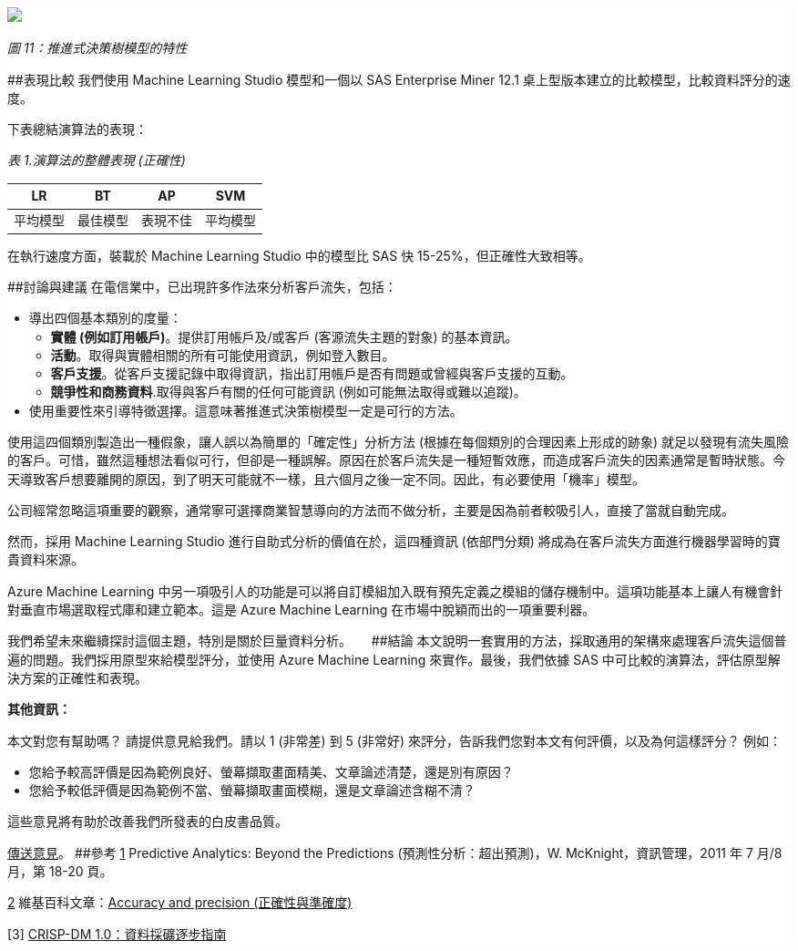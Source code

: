 ![][9]

*圖 11：推進式決策樹模型的特性*

##表現比較
我們使用 Machine Learning Studio 模型和一個以 SAS Enterprise Miner 12.1 桌上型版本建立的比較模型，比較資料評分的速度。

下表總結演算法的表現：

*表 1.演算法的整體表現 (正確性)*

| LR|BT|AP|SVM|
|---|---|---|---|
|平均模型|最佳模型|表現不佳|平均模型|

在執行速度方面，裝載於 Machine Learning Studio 中的模型比 SAS 快 15-25%，但正確性大致相等。

##討論與建議
在電信業中，已出現許多作法來分析客戶流失，包括：

-	導出四個基本類別的度量：
	-	**實體 (例如訂用帳戶)**。提供訂用帳戶及/或客戶 (客源流失主題的對象) 的基本資訊。
	-	**活動**。取得與實體相關的所有可能使用資訊，例如登入數目。
	-	**客戶支援**。從客戶支援記錄中取得資訊，指出訂用帳戶是否有問題或曾經與客戶支援的互動。
	-	**競爭性和商務資料**.取得與客戶有關的任何可能資訊 (例如可能無法取得或難以追蹤)。
-	使用重要性來引導特徵選擇。這意味著推進式決策樹模型一定是可行的方法。

使用這四個類別製造出一種假象，讓人誤以為簡單的「確定性」分析方法 (根據在每個類別的合理因素上形成的跡象) 就足以發現有流失風險的客戶。可惜，雖然這種想法看似可行，但卻是一種誤解。原因在於客戶流失是一種短暫效應，而造成客戶流失的因素通常是暫時狀態。今天導致客戶想要離開的原因，到了明天可能就不一樣，且六個月之後一定不同。因此，有必要使用「機率」模型。

公司經常忽略這項重要的觀察，通常寧可選擇商業智慧導向的方法而不做分析，主要是因為前者較吸引人，直接了當就自動完成。

然而，採用 Machine Learning Studio 進行自助式分析的價值在於，這四種資訊 (依部門分類) 將成為在客戶流失方面進行機器學習時的寶貴資料來源。

Azure Machine Learning 中另一項吸引人的功能是可以將自訂模組加入既有預先定義之模組的儲存機制中。這項功能基本上讓人有機會針對垂直市場選取程式庫和建立範本。這是 Azure Machine Learning 在市場中脫穎而出的一項重要利器。

我們希望未來繼續探討這個主題，特別是關於巨量資料分析。  
##結論
本文說明一套實用的方法，採取通用的架構來處理客戶流失這個普遍的問題。我們採用原型來給模型評分，並使用 Azure Machine Learning 來實作。最後，我們依據 SAS 中可比較的演算法，評估原型解決方案的正確性和表現。

**其他資訊：**

本文對您有幫助嗎？ 請提供意見給我們。請以 1 (非常差) 到 5 (非常好) 來評分，告訴我們您對本文有何評價，以及為何這樣評分？ 例如：

-	您給予較高評價是因為範例良好、螢幕擷取畫面精美、文章論述清楚，還是別有原因？
-	您給予較低評價是因為範例不當、螢幕擷取畫面模糊，還是文章論述含糊不清？

這些意見將有助於改善我們所發表的白皮書品質。

[傳送意見](mailto:sqlfback@microsoft.com)。
##參考
[1] Predictive Analytics: Beyond the Predictions (預測性分析：超出預測)，W. McKnight，資訊管理，2011 年 7 月/8 月，第 18-20 頁。

[2] 維基百科文章：[Accuracy and precision (正確性與準確度)](http://en.wikipedia.org/wiki/Accuracy_and_precision)

\[3] [CRISP-DM 1.0：資料採礦逐步指南](http://www.the-modeling-agency.com/crisp-dm.pdf)


[1]: ./media/machine-learning-azure-ml-customer-churn-scenario/churn-1.png
[2]: ./media/machine-learning-azure-ml-customer-churn-scenario/churn-2.png
[3]: ./media/machine-learning-azure-ml-customer-churn-scenario/churn-3.png
[4]: ./media/machine-learning-azure-ml-customer-churn-scenario/churn-4.png
[5]: ./media/machine-learning-azure-ml-customer-churn-scenario/churn-5.png
[6]: ./media/machine-learning-azure-ml-customer-churn-scenario/churn-6.png
[7]: ./media/machine-learning-azure-ml-customer-churn-scenario/churn-7.png
[8]: ./media/machine-learning-azure-ml-customer-churn-scenario/churn-8.png
[9]: ./media/machine-learning-azure-ml-customer-churn-scenario/churn-9.png
[10]: ./media/machine-learning-azure-ml-customer-churn-scenario/churn-10.png